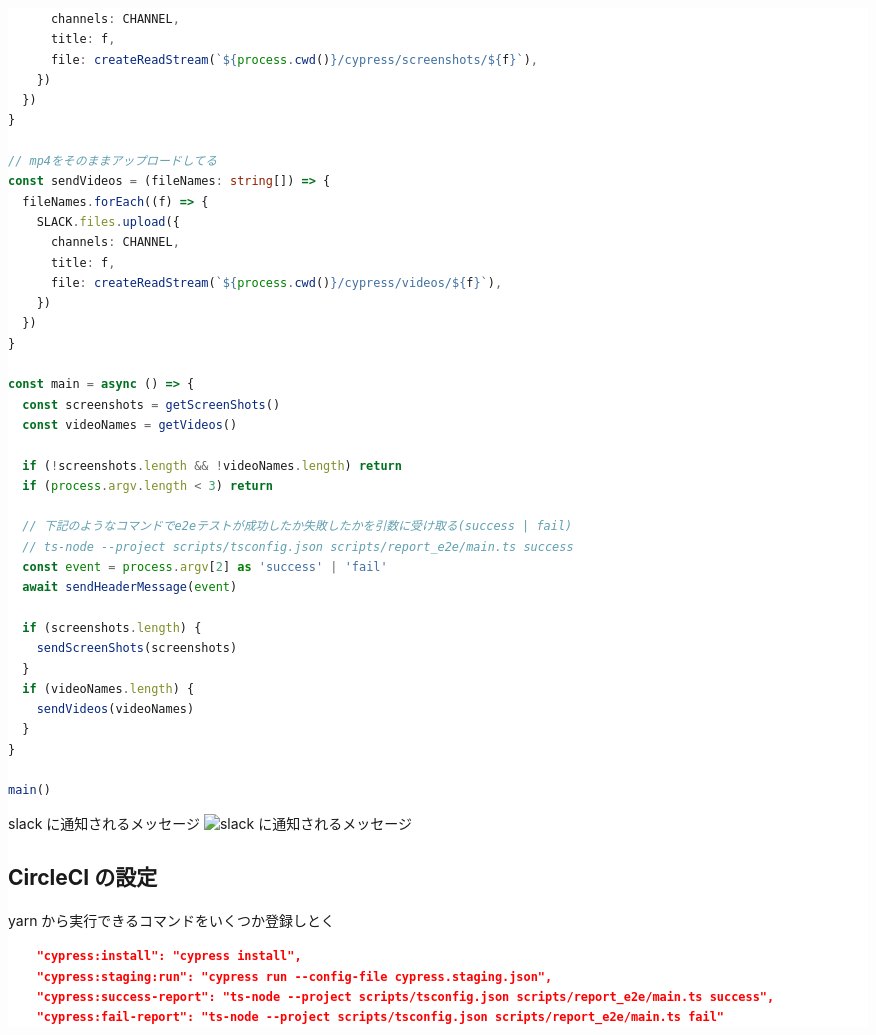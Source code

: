 ```typescript:scripts/report_e2e/main.ts
      channels: CHANNEL,
      title: f,
      file: createReadStream(`${process.cwd()}/cypress/screenshots/${f}`),
    })
  })
}

// mp4をそのままアップロードしてる
const sendVideos = (fileNames: string[]) => {
  fileNames.forEach((f) => {
    SLACK.files.upload({
      channels: CHANNEL,
      title: f,
      file: createReadStream(`${process.cwd()}/cypress/videos/${f}`),
    })
  })
}

const main = async () => {
  const screenshots = getScreenShots()
  const videoNames = getVideos()

  if (!screenshots.length && !videoNames.length) return
  if (process.argv.length < 3) return

  // 下記のようなコマンドでe2eテストが成功したか失敗したかを引数に受け取る(success | fail)
  // ts-node --project scripts/tsconfig.json scripts/report_e2e/main.ts success
  const event = process.argv[2] as 'success' | 'fail'
  await sendHeaderMessage(event)

  if (screenshots.length) {
    sendScreenShots(screenshots)
  }
  if (videoNames.length) {
    sendVideos(videoNames)
  }
}

main()

```

slack に通知されるメッセージ
![slack に通知されるメッセージ](https://storage.googleapis.com/zenn-user-upload/d7jkepskw8l0ylj36qr0aetwe4xx)

## CircleCI の設定

yarn から実行できるコマンドをいくつか登録しとく

```json
    "cypress:install": "cypress install",
    "cypress:staging:run": "cypress run --config-file cypress.staging.json",
    "cypress:success-report": "ts-node --project scripts/tsconfig.json scripts/report_e2e/main.ts success",
    "cypress:fail-report": "ts-node --project scripts/tsconfig.json scripts/report_e2e/main.ts fail"
```


[^1]: CI 周りとか独自でやってることもあるので参考程度に
[^2]: `cypress/integration`にはディレクトリを作ることができるのですが、そうすると e2e テスト実行後の mp4 や png がより深いディレクトリに生成されることになり、script 側で再起的にそれを取得するのが面倒だった